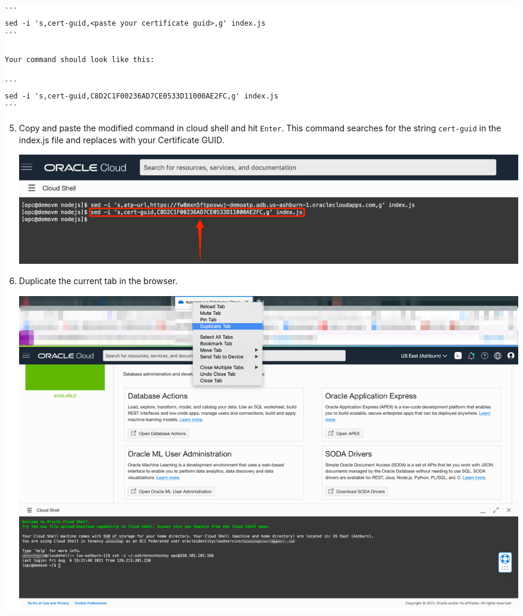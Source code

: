     ```
    sed -i 's,cert-guid,<paste your certificate guid>,g' index.js
    ```

    Your command should look like this:

    ```
    sed -i 's,cert-guid,C8D2C1F00236AD7CE0533D11000AE2FC,g' index.js
    ```

5. Copy and paste the modified command in cloud shell and hit `Enter`. This command searches for the string `cert-guid` in the index.js file and replaces with your Certificate GUID.

    ![](./images/task3-5.png " ")

6. Duplicate the current tab in the browser.

    ![](./images/task3-6.png " ")
